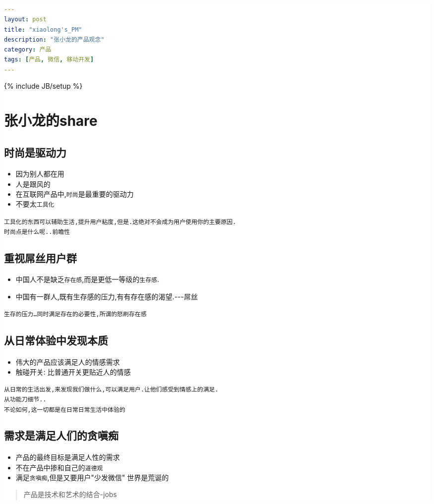 ```yaml
---
layout: post
title: "xiaolong's_PM"
description: "张小龙的产品观念"
category: 产品
tags: [产品, 微信, 移动开发]
---
```

{% include JB/setup %}
# 张小龙的share

## 时尚是驱动力

- 因为别人都在用
- 人是跟风的
- 在互联网产品中,`时尚`是最重要的驱动力
- 不要太`工具化`

```
工具化的东西可以辅助生活,提升用户粘度,但是.这绝对不会成为用户使用你的主要原因.
时尚点是什么呢..前瞻性
```

## 重视屌丝用户群

- 中国人不是缺乏`存在感`,而是更低一等级的`生存感`.

- 中国有一群人,既有生存感的压力,有有存在感的渴望.---屌丝

```
生存的压力…同时满足存在的必要性,所谓的怒刷存在感
```

## 从日常体验中发现本质

- 伟大的产品应该满足人的情感需求
- 触碰开关: 比普通开关更贴近人的情感

```
从日常的生活出发,来发现我们做什么,可以满足用户.让他们感受到情感上的满足.
从功能刀细节.. 
不论如何,这一切都是在日常日常生活中体验的
```

## 需求是满足人们的贪嗔痴

- 产品的最终目标是满足人性的需求
- 不在产品中掺和自己的`道德观`
- 满足`贪嗔痴`,但是又要用户"少发微信"  世界是荒诞的

>产品是技术和艺术的结合-jobs
